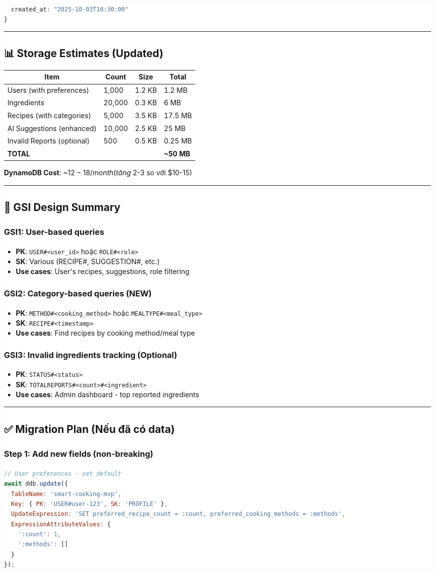 ```javascript
  created_at: "2025-10-03T10:30:00"
}
```

---

## 📊 Storage Estimates (Updated)

| Item | Count | Size | Total |
|------|-------|------|-------|
| Users (with preferences) | 1,000 | 1.2 KB | 1.2 MB |
| Ingredients | 20,000 | 0.3 KB | 6 MB |
| Recipes (with categories) | 5,000 | 3.5 KB | 17.5 MB |
| AI Suggestions (enhanced) | 10,000 | 2.5 KB | 25 MB |
| Invalid Reports (optional) | 500 | 0.5 KB | 0.25 MB |
| **TOTAL** | | | **~50 MB** |

**DynamoDB Cost**: ~$12-18/month (tăng ~$2-3 so với $10-15)

---

## 🎯 GSI Design Summary

### GSI1: User-based queries
- **PK**: `USER#<user_id>` hoặc `ROLE#<role>`
- **SK**: Various (RECIPE#, SUGGESTION#, etc.)
- **Use cases**: User's recipes, suggestions, role filtering

### GSI2: Category-based queries (NEW)
- **PK**: `METHOD#<cooking_method>` hoặc `MEALTYPE#<meal_type>`
- **SK**: `RECIPE#<timestamp>`
- **Use cases**: Find recipes by cooking method/meal type

### GSI3: Invalid ingredients tracking (Optional)
- **PK**: `STATUS#<status>`
- **SK**: `TOTALREPORTS#<count>#<ingredient>`
- **Use cases**: Admin dashboard - top reported ingredients

---

## ✅ Migration Plan (Nếu đã có data)

### Step 1: Add new fields (non-breaking)
```javascript
// User preferences - set default
await ddb.update({
  TableName: 'smart-cooking-mvp',
  Key: { PK: 'USER#user-123', SK: 'PROFILE' },
  UpdateExpression: 'SET preferred_recipe_count = :count, preferred_cooking_methods = :methods',
  ExpressionAttributeValues: {
    ':count': 1,
    ':methods': []
  }
});
```
